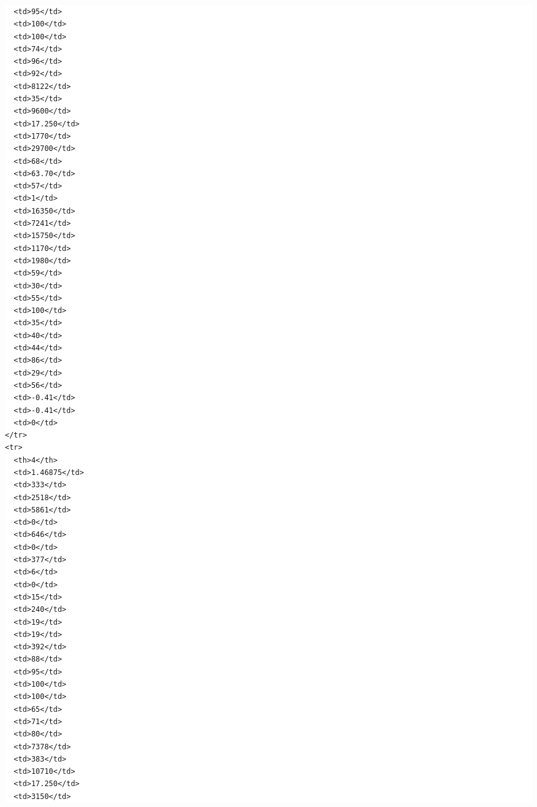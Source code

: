       <td>95</td>
      <td>100</td>
      <td>100</td>
      <td>74</td>
      <td>96</td>
      <td>92</td>
      <td>8122</td>
      <td>35</td>
      <td>9600</td>
      <td>17.250</td>
      <td>1770</td>
      <td>29700</td>
      <td>68</td>
      <td>63.70</td>
      <td>57</td>
      <td>1</td>
      <td>16350</td>
      <td>7241</td>
      <td>15750</td>
      <td>1170</td>
      <td>1980</td>
      <td>59</td>
      <td>30</td>
      <td>55</td>
      <td>100</td>
      <td>35</td>
      <td>40</td>
      <td>44</td>
      <td>86</td>
      <td>29</td>
      <td>56</td>
      <td>-0.41</td>
      <td>-0.41</td>
      <td>0</td>
    </tr>
    <tr>
      <th>4</th>
      <td>1.46875</td>
      <td>333</td>
      <td>2518</td>
      <td>5861</td>
      <td>0</td>
      <td>646</td>
      <td>0</td>
      <td>377</td>
      <td>6</td>
      <td>0</td>
      <td>15</td>
      <td>240</td>
      <td>19</td>
      <td>19</td>
      <td>392</td>
      <td>88</td>
      <td>95</td>
      <td>100</td>
      <td>100</td>
      <td>65</td>
      <td>71</td>
      <td>80</td>
      <td>7378</td>
      <td>383</td>
      <td>10710</td>
      <td>17.250</td>
      <td>3150</td>